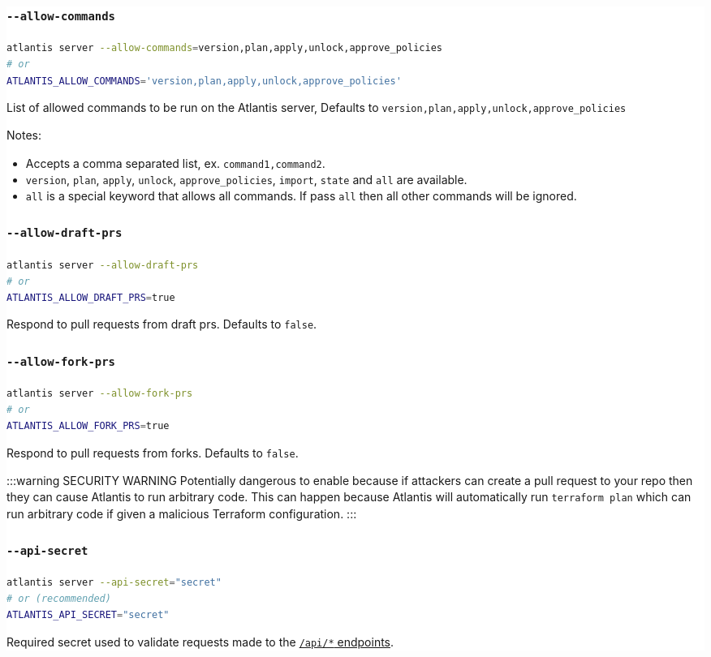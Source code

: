 ### `--allow-commands`

  ```bash
  atlantis server --allow-commands=version,plan,apply,unlock,approve_policies
  # or
  ATLANTIS_ALLOW_COMMANDS='version,plan,apply,unlock,approve_policies'
  ```

  List of allowed commands to be run on the Atlantis server, Defaults to `version,plan,apply,unlock,approve_policies`

  Notes:

* Accepts a comma separated list, ex. `command1,command2`.
* `version`, `plan`, `apply`, `unlock`, `approve_policies`, `import`, `state` and `all` are available.
* `all` is a special keyword that allows all commands. If pass `all` then all other commands will be ignored.

### `--allow-draft-prs`

  ```bash
  atlantis server --allow-draft-prs
  # or
  ATLANTIS_ALLOW_DRAFT_PRS=true
  ```

  Respond to pull requests from draft prs. Defaults to `false`.

### `--allow-fork-prs`

  ```bash
  atlantis server --allow-fork-prs
  # or
  ATLANTIS_ALLOW_FORK_PRS=true
  ```

  Respond to pull requests from forks. Defaults to `false`.

  :::warning SECURITY WARNING
  Potentially dangerous to enable
  because if attackers can create a pull request to your repo then they can cause Atlantis
  to run arbitrary code. This can happen because
  Atlantis will automatically run `terraform plan`
  which can run arbitrary code if given a malicious Terraform configuration.
  :::

### `--api-secret`

  ```bash
  atlantis server --api-secret="secret"
  # or (recommended)
  ATLANTIS_API_SECRET="secret"
  ```

  Required secret used to validate requests made to the [`/api/*` endpoints](api-endpoints.md).
